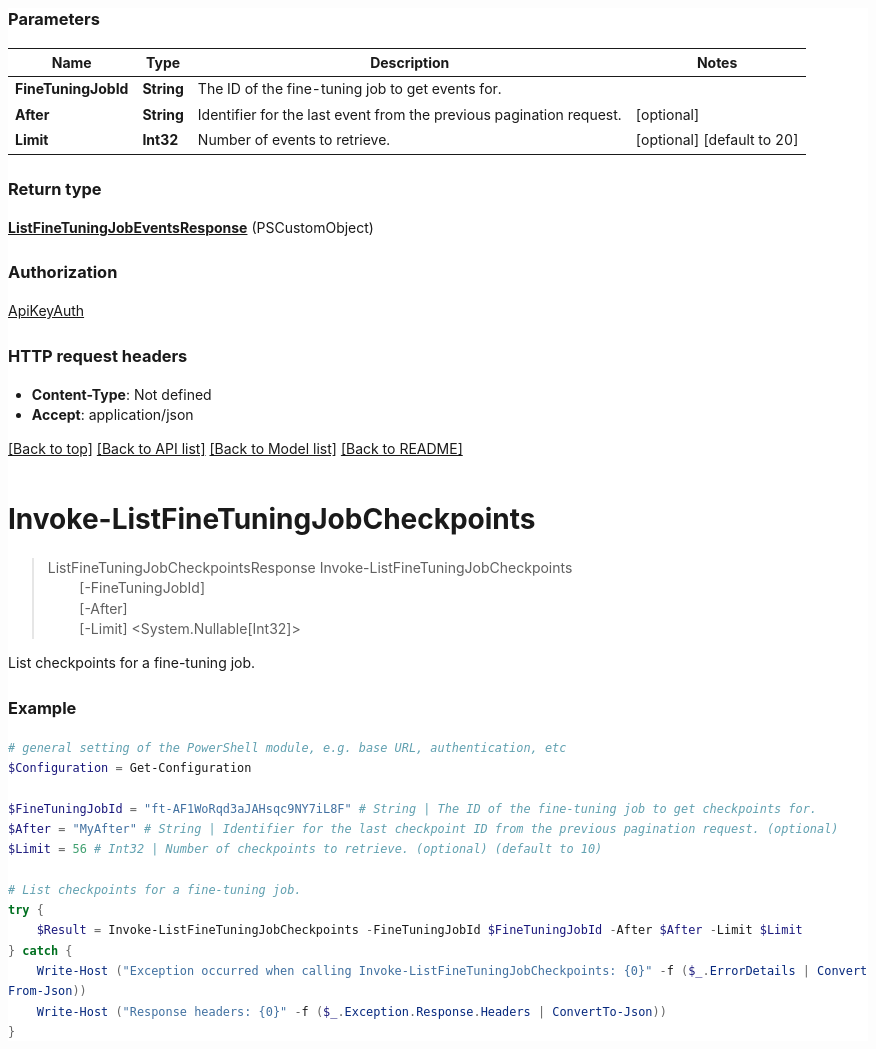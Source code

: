 ### Parameters

Name | Type | Description  | Notes
------------- | ------------- | ------------- | -------------
 **FineTuningJobId** | **String**| The ID of the fine-tuning job to get events for.  | 
 **After** | **String**| Identifier for the last event from the previous pagination request. | [optional] 
 **Limit** | **Int32**| Number of events to retrieve. | [optional] [default to 20]

### Return type

[**ListFineTuningJobEventsResponse**](ListFineTuningJobEventsResponse.md) (PSCustomObject)

### Authorization

[ApiKeyAuth](../README.md#ApiKeyAuth)

### HTTP request headers

 - **Content-Type**: Not defined
 - **Accept**: application/json

[[Back to top]](#) [[Back to API list]](../README.md#documentation-for-api-endpoints) [[Back to Model list]](../README.md#documentation-for-models) [[Back to README]](../README.md)

<a id="Invoke-ListFineTuningJobCheckpoints"></a>
# **Invoke-ListFineTuningJobCheckpoints**
> ListFineTuningJobCheckpointsResponse Invoke-ListFineTuningJobCheckpoints<br>
> &nbsp;&nbsp;&nbsp;&nbsp;&nbsp;&nbsp;&nbsp;&nbsp;[-FineTuningJobId] <String><br>
> &nbsp;&nbsp;&nbsp;&nbsp;&nbsp;&nbsp;&nbsp;&nbsp;[-After] <String><br>
> &nbsp;&nbsp;&nbsp;&nbsp;&nbsp;&nbsp;&nbsp;&nbsp;[-Limit] <System.Nullable[Int32]><br>

List checkpoints for a fine-tuning job. 

### Example
```powershell
# general setting of the PowerShell module, e.g. base URL, authentication, etc
$Configuration = Get-Configuration

$FineTuningJobId = "ft-AF1WoRqd3aJAHsqc9NY7iL8F" # String | The ID of the fine-tuning job to get checkpoints for. 
$After = "MyAfter" # String | Identifier for the last checkpoint ID from the previous pagination request. (optional)
$Limit = 56 # Int32 | Number of checkpoints to retrieve. (optional) (default to 10)

# List checkpoints for a fine-tuning job. 
try {
    $Result = Invoke-ListFineTuningJobCheckpoints -FineTuningJobId $FineTuningJobId -After $After -Limit $Limit
} catch {
    Write-Host ("Exception occurred when calling Invoke-ListFineTuningJobCheckpoints: {0}" -f ($_.ErrorDetails | ConvertFrom-Json))
    Write-Host ("Response headers: {0}" -f ($_.Exception.Response.Headers | ConvertTo-Json))
}
```
